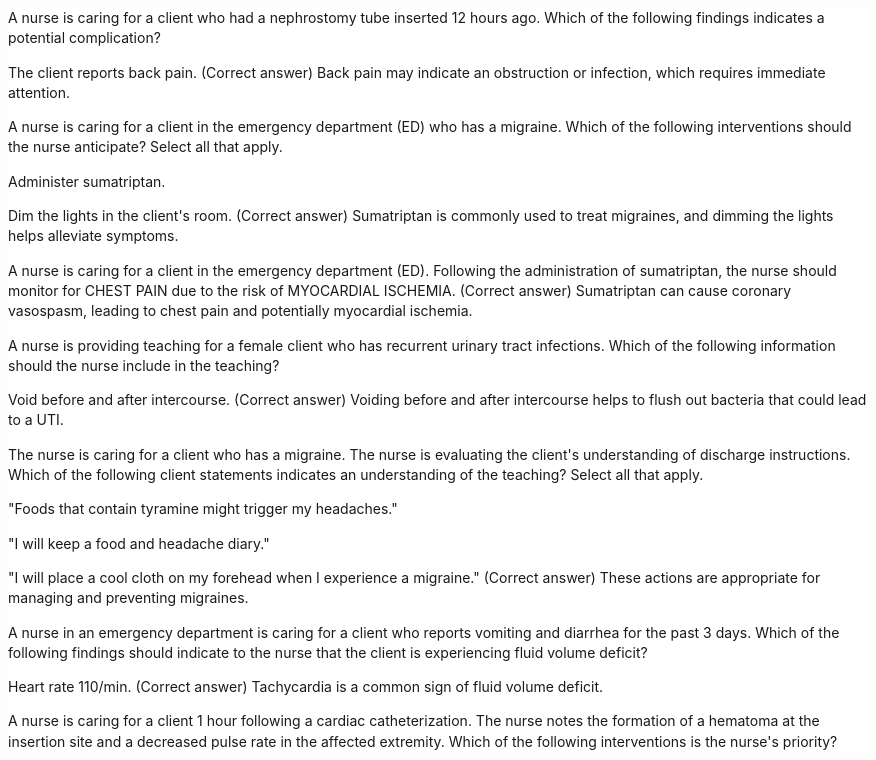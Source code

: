 A nurse is caring for a client who had a
nephrostomy tube inserted 12 hours ago. Which of the following findings
indicates a potential complication?

The client reports back pain.
(Correct answer) Back pain may indicate an obstruction or infection,
which requires immediate attention.

A nurse is caring for a client in the
emergency department (ED) who has a migraine. Which of the following
interventions should the nurse anticipate? Select all that apply.

Administer sumatriptan.

Dim the lights in the client's room.
(Correct answer) Sumatriptan is commonly used to treat migraines, and
dimming the lights helps alleviate symptoms.

A nurse is caring for a client in the
emergency department (ED). Following the administration of sumatriptan, the
nurse should monitor for CHEST PAIN due to the risk of MYOCARDIAL ISCHEMIA.
(Correct answer) Sumatriptan can cause coronary vasospasm, leading to
chest pain and potentially myocardial ischemia.

A nurse is providing teaching for a female
client who has recurrent urinary tract infections. Which of the following
information should the nurse include in the teaching?

Void before and after intercourse.
(Correct answer) Voiding before and after intercourse helps to flush out
bacteria that could lead to a UTI.

The nurse is caring for a client who has a
migraine. The nurse is evaluating the client's understanding of discharge
instructions. Which of the following client statements indicates an
understanding of the teaching? Select all that apply.

"Foods that contain tyramine might
trigger my headaches."

"I will keep a food and headache
diary."

"I will place a cool cloth on my forehead
when I experience a migraine."
(Correct answer) These actions are appropriate for managing and
preventing migraines.

A nurse in an emergency department is caring
for a client who reports vomiting and diarrhea for the past 3 days. Which of
the following findings should indicate to the nurse that the client is
experiencing fluid volume deficit?

Heart rate 110/min.
(Correct answer) Tachycardia is a common sign of fluid volume deficit.

A nurse is caring for a client 1 hour
following a cardiac catheterization. The nurse notes the formation of a
hematoma at the insertion site and a decreased pulse rate in the affected
extremity. Which of the following interventions is the nurse's priority?
